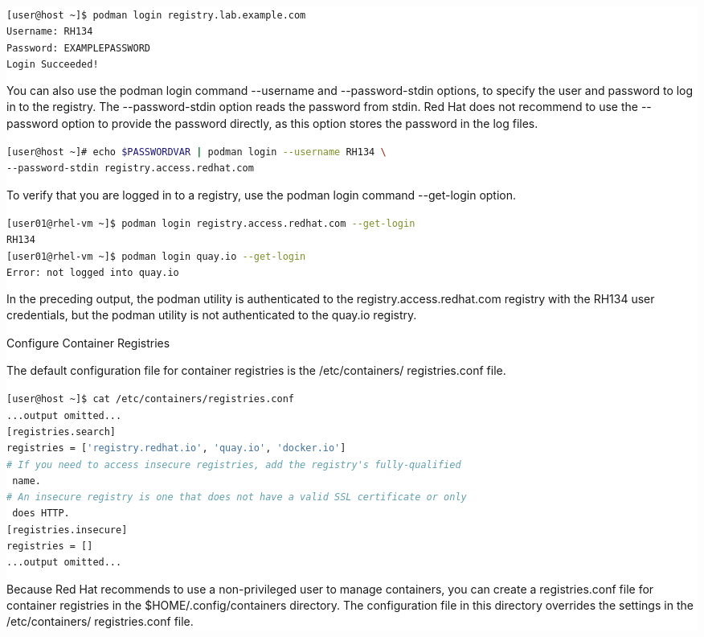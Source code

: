 ```sh
[user@host ~]$ podman login registry.lab.example.com
Username: RH134
Password: EXAMPLEPASSWORD
Login Succeeded!

```



You can also use the podman login command --username and --password-stdin options,
to specify the user and password to log in to the registry. The --password-stdin option reads
the password from stdin. Red Hat does not recommend to use the --password option to provide
the password directly, as this option stores the password in the log files.


```sh
[user@host ~]# echo $PASSWORDVAR | podman login --username RH134 \
--password-stdin registry.access.redhat.com
```


To verify that you are logged in to a registry, use the podman login command --get-login
option.

```sh
[user01@rhel-vm ~]$ podman login registry.access.redhat.com --get-login
RH134
[user01@rhel-vm ~]$ podman login quay.io --get-login
Error: not logged into quay.io
```


In the preceding output, the podman utility is authenticated to the
registry.access.redhat.com registry with the RH134 user credentials, but the podman
utility is not authenticated to the quay.io registry.

Configure Container Registries

The default configuration file for container registries is the /etc/containers/
registries.conf file.


```sh
[user@host ~]$ cat /etc/containers/registries.conf
...output omitted...
[registries.search]
registries = ['registry.redhat.io', 'quay.io', 'docker.io']
# If you need to access insecure registries, add the registry's fully-qualified
 name.
# An insecure registry is one that does not have a valid SSL certificate or only
 does HTTP.
[registries.insecure]
registries = []
...output omitted...
```

Because Red Hat recommends to use a non-privileged user to manage containers, you can
create a registries.conf file for container registries in the $HOME/.config/containers
directory. The configuration file in this directory overrides the settings in the /etc/containers/
registries.conf file.
